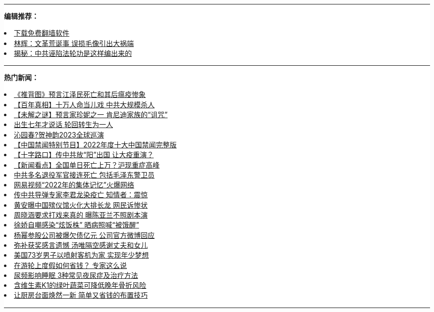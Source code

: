 <hr>


<strong>编辑推荐：</strong>
<li><a href="https://github.com/19920513/www/blob/master/README.md?dfh#1" target="_blank">下载免费翻墙软件</a></li><li><a href="https://github.com/tsiac2612/djy/blob/master/gb/18/1/1/n10014980.md#1" target="_blank">林辉：文革荒诞事 误损毛像引出大祸端</a></li><li><a href="https://github.com/tsiac2612/djy/blob/master/gb/12/8/9/n3655381.md#1" target="_blank">揭秘：中共诬陷法轮功是这样编出来的</a></li>
<hr>

<strong>热门新闻：</strong>
<li><a href="https://github.com/19920513/djy/blob/master/gb/22/12/27/n13893016.md#1">《推背图》预言江泽民死亡和其后瘟疫惨象</a></li>
<li><a href="https://github.com/19920513/djy/blob/master/gb/22/12/23/n13890728.md#1">【百年真相】十万人命当儿戏 中共大规模杀人</a></li>
<li><a href="https://github.com/19920513/djy/blob/master/gb/22/12/26/n13891849.md#1">【未解之谜】预言家珍妮之一 肯尼迪家族的“诅咒”</a></li>
<li><a href="https://github.com/19920513/djy/blob/master/gb/22/12/24/n13891107.md#1">出生七年才说话 轮回转生为一人</a></li>
<li><a href="https://github.com/19920513/djy/blob/master/gb/22/12/22/n13889893.md#1">沁园春?贺神韵2023全球巡演</a></li>
<li><a href="https://github.com/19920513/djy/blob/master/gb/22/12/30/n13895644.md#1">【中国禁闻特别节目】2022年度十大中国禁闻完整版</a></li>
<li><a href="https://github.com/19920513/djy/blob/master/gb/22/12/31/n13896430.md#1">【十字路口】传中共放“阳”出国 让大疫重演？</a></li>
<li><a href="https://github.com/19920513/djy/blob/master/gb/22/12/31/n13895833.md#1">【新闻看点】全国单日死亡上万？沪现重症高峰</a></li>
<li><a href="https://github.com/19920513/djy/blob/master/gb/22/12/29/n13893987.md#1">中共多名退役军官接连死亡 包括毛泽东警卫员</a></li>
<li><a href="https://github.com/19920513/djy/blob/master/gb/22/12/29/n13894498.md#1">网易视频“2022年的集体记忆”火爆网络</a></li>
<li><a href="https://github.com/19920513/djy/blob/master/gb/22/12/29/n13893955.md#1">传中共导弹专家李君龙染疫亡 知情者：震惊</a></li>
<li><a href="https://github.com/19920513/djy/blob/master/gb/22/12/30/n13894733.md#1">黄安曝中国殡仪馆火化大排长龙 网民诉惨状</a></li>
<li><a href="https://github.com/19920513/djy/blob/master/gb/22/12/31/n13895820.md#1">周晓涵要求打戏来真的 曝陈亚兰不照剧本演</a></li>
<li><a href="https://github.com/19920513/djy/blob/master/gb/22/12/28/n13893835.md#1">徐娇自嘲感染“炫饭株” 晒病照喊“被饿醒”</a></li>
<li><a href="https://github.com/19920513/djy/blob/master/gb/22/12/29/n13894649.md#1">杨幂参股公司被爆欠债亿元 公司官方微博回应</a></li>
<li><a href="https://github.com/19920513/djy/blob/master/gb/22/12/30/n13895784.md#1">弥补获奖感言遗憾 汤唯隔空感谢丈夫和女儿</a></li>
<li><a href="https://github.com/19920513/djy/blob/master/gb/22/12/29/n13894250.md#1">美国73岁男子以喷射客机为家 实现年少梦想</a></li>
<li><a href="https://github.com/19920513/djy/blob/master/gb/22/12/30/n13895183.md#1">在游轮上度假如何省钱？ 专家这么说</a></li>
<li><a href="https://github.com/19920513/djy/blob/master/gb/22/12/28/n13893675.md#1">尿频影响睡眠 3种常见夜尿症及治疗方法</a></li>
<li><a href="https://github.com/19920513/djy/blob/master/gb/22/12/29/n13894434.md#1">含维生素K1的绿叶蔬菜可降低晚年骨折风险</a></li>
<li><a href="https://github.com/19920513/djy/blob/master/gb/22/12/28/n13893668.md#1">让厨房台面焕然一新 简单又省钱的布置技巧</a></li>
<hr>
